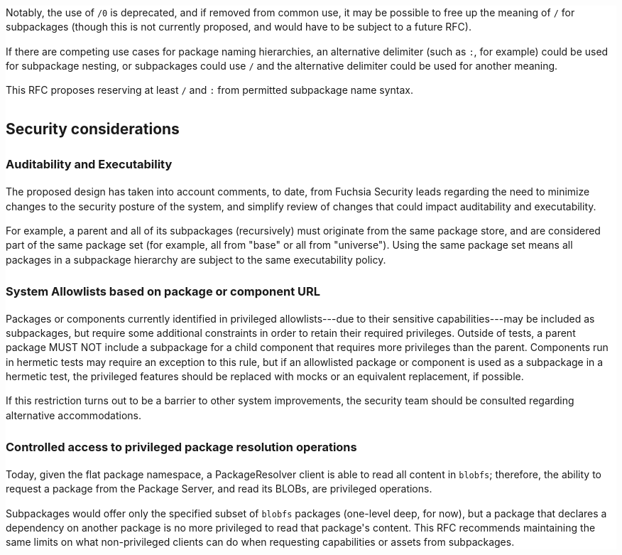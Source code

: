 Notably, the use of `/0` is deprecated, and if removed from common use, it may
be possible to free up the meaning of `/` for subpackages (though this is not
currently proposed, and would have to be subject to a future RFC).

If there are competing use cases for package naming hierarchies, an alternative
delimiter (such as `:`, for example) could be used for subpackage nesting, or
subpackages could use `/` and the alternative delimiter could be used for
another meaning.

This RFC proposes reserving at least `/` and `:` from permitted subpackage name
syntax.

## Security considerations

### Auditability and Executability

The proposed design has taken into account comments, to date, from Fuchsia
Security leads regarding the need to minimize changes to the security posture of
the system, and simplify review of changes that could impact auditability and
executability.

For example, a parent and all of its subpackages (recursively) must originate
from the same package store, and are considered part of the same package set
(for example, all from "base" or all from "universe"). Using the same package
set means all packages in a subpackage hierarchy are subject to the same
executability policy.

### System Allowlists based on package or component URL

Packages or components currently identified in privileged allowlists---due to
their sensitive capabilities---may be included as subpackages, but require some
additional constraints in order to retain their required privileges. Outside of
tests, a parent package MUST NOT include a subpackage for a child component that
requires more privileges than the parent. Components run in hermetic tests may
require an exception to this rule, but if an allowlisted package or component is
used as a subpackage in a hermetic test, the privileged features should be
replaced with mocks or an equivalent replacement, if possible.

If this restriction turns out to be a barrier to other system improvements, the
security team should be consulted regarding alternative accommodations.

### Controlled access to privileged package resolution operations

Today, given the flat package namespace, a PackageResolver client is able to
read all content in `blobfs`; therefore, the ability to request a package from
the Package Server, and read its BLOBs, are privileged operations.

Subpackages would offer only the specified subset of `blobfs` packages
(one-level deep, for now), but a package that declares a dependency on another
package is no more privileged to read that package's content. This RFC
recommends maintaining the same limits on what non-privileged clients can do
when requesting capabilities or assets from subpackages.
